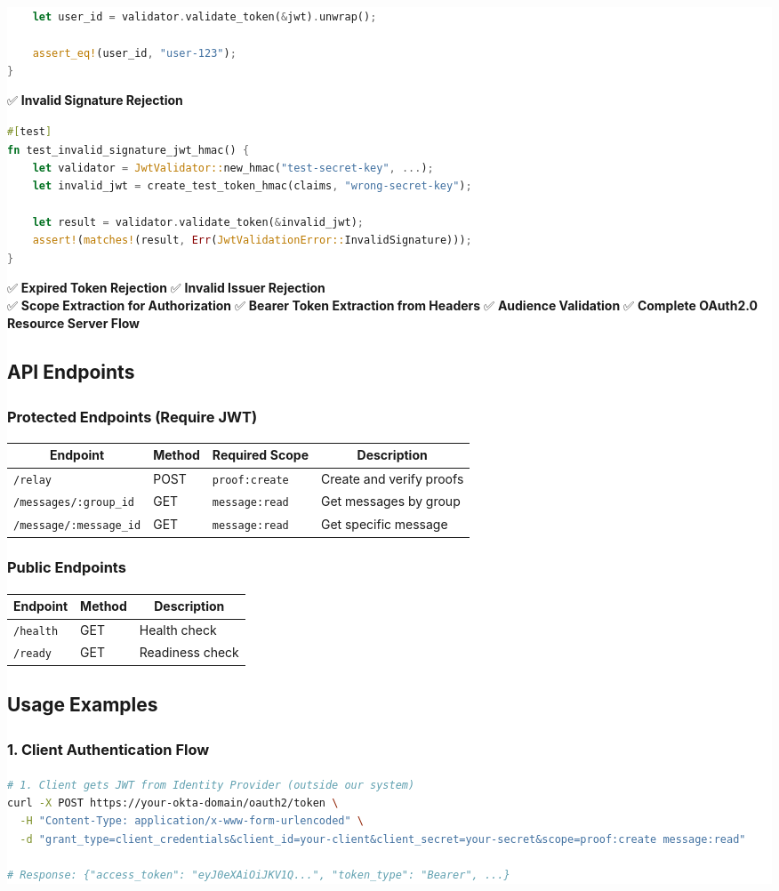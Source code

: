 ```rust
    let user_id = validator.validate_token(&jwt).unwrap();
    
    assert_eq!(user_id, "user-123");
}
```

✅ **Invalid Signature Rejection**
```rust
#[test]
fn test_invalid_signature_jwt_hmac() {
    let validator = JwtValidator::new_hmac("test-secret-key", ...);
    let invalid_jwt = create_test_token_hmac(claims, "wrong-secret-key");
    
    let result = validator.validate_token(&invalid_jwt);
    assert!(matches!(result, Err(JwtValidationError::InvalidSignature)));
}
```

✅ **Expired Token Rejection**
✅ **Invalid Issuer Rejection**  
✅ **Scope Extraction for Authorization**
✅ **Bearer Token Extraction from Headers**
✅ **Audience Validation**
✅ **Complete OAuth2.0 Resource Server Flow**

## API Endpoints

### Protected Endpoints (Require JWT)

| Endpoint | Method | Required Scope | Description |
|----------|--------|----------------|-------------|
| `/relay` | POST | `proof:create` | Create and verify proofs |
| `/messages/:group_id` | GET | `message:read` | Get messages by group |
| `/message/:message_id` | GET | `message:read` | Get specific message |

### Public Endpoints

| Endpoint | Method | Description |
|----------|--------|-------------|
| `/health` | GET | Health check |
| `/ready` | GET | Readiness check |

## Usage Examples

### 1. Client Authentication Flow

```bash
# 1. Client gets JWT from Identity Provider (outside our system)
curl -X POST https://your-okta-domain/oauth2/token \
  -H "Content-Type: application/x-www-form-urlencoded" \
  -d "grant_type=client_credentials&client_id=your-client&client_secret=your-secret&scope=proof:create message:read"

# Response: {"access_token": "eyJ0eXAiOiJKV1Q...", "token_type": "Bearer", ...}
```
